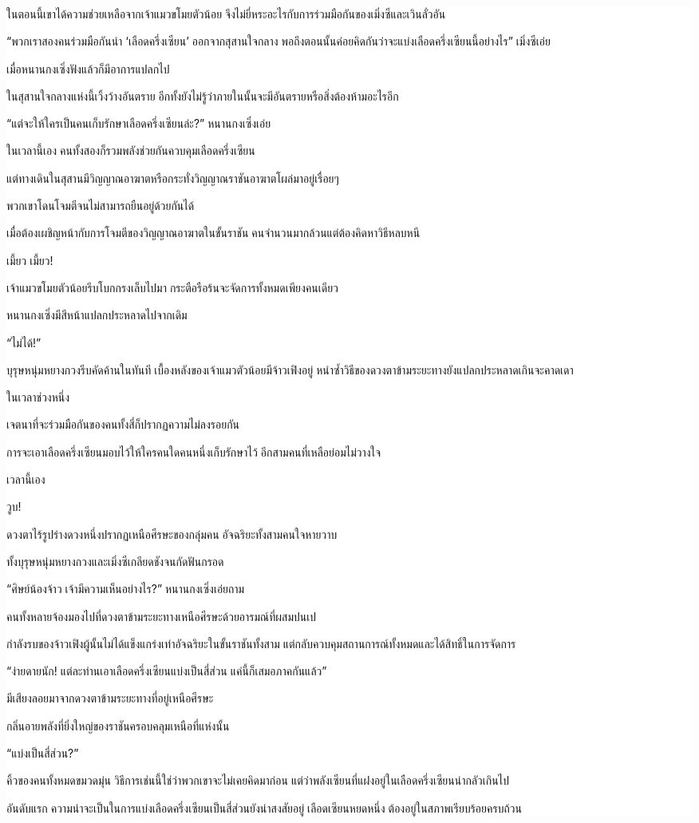 ในตอนนี้เขาได้ความช่วยเหลือจากเจ้าแมวขโมยตัวน้อย จึงไม่ยี่หระอะไรกับการร่วมมือกันของเมิ่งซีและเวินลั่วอัน

“พวกเราสองคนร่วมมือกันนำ ‘เลือดครึ่งเซียน’ ออกจากสุสานใจกลาง พอถึงตอนนั้นค่อยคิดกันว่าจะแบ่งเลือดครึ่งเซียนนี้อย่างไร” เมิ่งซีเอ่ย

เมื่อหนานกงเซิ่งฟังแล้วก็มีอาการแปลกไป

ในสุสานใจกลางแห่งนี้เวิ้งว้างอันตราย อีกทั้งยังไม่รู้ว่าภายในนั้นจะมีอันตรายหรือสิ่งต้องห้ามอะไรอีก

“แต่จะให้ใครเป็นคนเก็บรักษาเลือดครึ่งเซียนล่ะ?” หนานกงเซิ่งเอ่ย

ในเวลานี้เอง คนทั้งสองก็รวมพลังช่วยกันควบคุมเลือดครึ่งเซียน

แต่ทางเดินในสุสานมีวิญญาณอาฆาตหรือกระทั่งวิญญาณราชันอาฆาตโผล่มาอยู่เรื่อยๆ

พวกเขาโดนโจมตีจนไม่สามารถยืนอยู่ด้วยกันได้

เมื่อต้องเผชิญหน้ากับการโจมตีของวิญญาณอาฆาตในขั้นราชัน คนจำนวนมากล้วนแต่ต้องคิดหาวิธีหลบหนี

เมี้ยว เมี้ยว!

เจ้าแมวขโมยตัวน้อยรีบโบกกรงเล็บไปมา กระตือรือร้นจะจัดการทั้งหมดเพียงคนเดียว

หนานกงเซิ่งมีสีหน้าแปลกประหลาดไปจากเดิม

“ไม่ได้!”

บุรุษหนุ่มหยางกวงรีบคัดค้านในทันที เบื้องหลังของเจ้าแมวตัวน้อยมีจ้าวเฟิงอยู่  หนำซ้ำวิธีของดวงตาข้ามระยะทางยังแปลกประหลาดเกินจะคาดเดา

ในเวลาช่วงหนึ่ง

เจตนาที่จะร่วมมือกันของคนทั้งสี่ก็ปรากฏความไม่ลงรอยกัน

การจะเอาเลือดครึ่งเซียนมอบไว้ให้ใครคนใดคนหนึ่งเก็บรักษาไว้ อีกสามคนที่เหลือย่อมไม่วางใจ

เวลานี้เอง

วูบ!

ดวงตาไร้รูปร่างดวงหนึ่งปรากฏเหนือศีรษะของกลุ่มคน อัจฉริยะทั้งสามคนใจหายวาบ

ทั้งบุรุษหนุ่มหยางกวงและเมิ่งซีเกลียดชังจนกัดฟันกรอด

“ศิษย์น้องจ้าว เจ้ามีความเห็นอย่างไร?” หนานกงเซิ่งเอ่ยถาม

คนทั้งหลายจ้องมองไปที่ดวงตาข้ามระยะทางเหนือศีรษะด้วยอารมณ์ที่ผสมปนเป

กำลังรบของจ้าวเฟิงผู้นั้นไม่ได้แข็งแกร่งเท่าอัจฉริยะในขั้นราชันทั้งสาม แต่กลับควบคุมสถานการณ์ทั้งหมดและได้สิทธิ์ในการจัดการ

“ง่ายดายนัก! แต่ละท่านเอาเลือดครึ่งเซียนแบ่งเป็นสี่ส่วน แค่นี้ก็เสมอภาคกันแล้ว”

มีเสียงลอยมาจากดวงตาข้ามระยะทางที่อยู่เหนือศีรษะ

กลิ่นอายพลังที่ยิ่งใหญ่ของราชันครอบคลุมเหนือที่แห่งนั้น

“แบ่งเป็นสี่ส่วน?”

คิ้วของคนทั้งหมดขมวดมุ่น วิธีการเช่นนี้ใช่ว่าพวกเขาจะไม่เคยคิดมาก่อน แต่ว่าพลังเซียนที่แฝงอยู่ในเลือดครึ่งเซียนน่ากลัวเกินไป

อันดับแรก ความน่าจะเป็นในการแบ่งเลือดครึ่งเซียนเป็นสี่ส่วนยังน่าสงสัยอยู่ เลือดเซียนหยดหนึ่ง ต้องอยู่ในสภาพเรียบร้อยครบถ้วน
